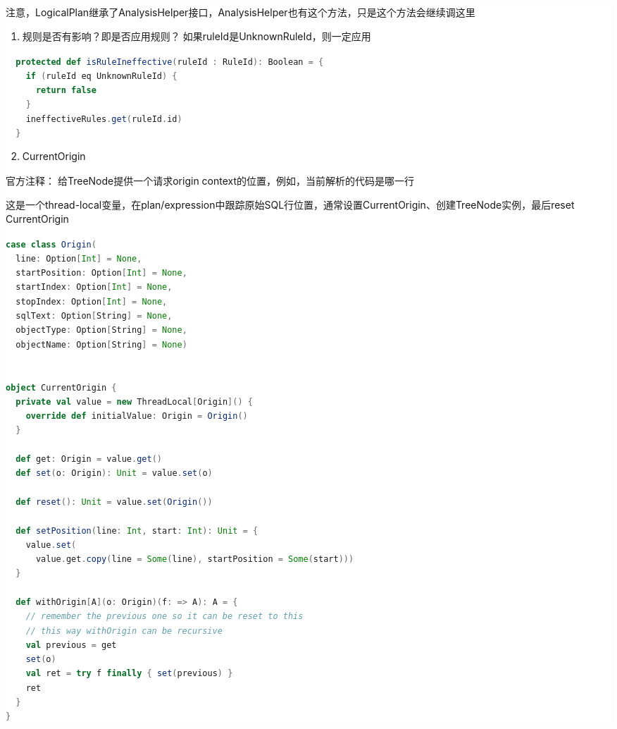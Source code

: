 注意，LogicalPlan继承了AnalysisHelper接口，AnalysisHelper也有这个方法，只是这个方法会继续调这里

1. 规则是否有影响？即是否应用规则？  如果ruleId是UnknownRuleId，则一定应用

```scala
  protected def isRuleIneffective(ruleId : RuleId): Boolean = {
    if (ruleId eq UnknownRuleId) {
      return false
    }
    ineffectiveRules.get(ruleId.id)
  }
```

2. CurrentOrigin

官方注释： 给TreeNode提供一个请求origin context的位置，例如，当前解析的代码是哪一行

这是一个thread-local变量，在plan/expression中跟踪原始SQL行位置，通常设置CurrentOrigin、创建TreeNode实例，最后reset CurrentOrigin

```scala
case class Origin(
  line: Option[Int] = None,
  startPosition: Option[Int] = None,
  startIndex: Option[Int] = None,
  stopIndex: Option[Int] = None,
  sqlText: Option[String] = None,
  objectType: Option[String] = None,
  objectName: Option[String] = None)


object CurrentOrigin {
  private val value = new ThreadLocal[Origin]() {
    override def initialValue: Origin = Origin()
  }

  def get: Origin = value.get()
  def set(o: Origin): Unit = value.set(o)

  def reset(): Unit = value.set(Origin())

  def setPosition(line: Int, start: Int): Unit = {
    value.set(
      value.get.copy(line = Some(line), startPosition = Some(start)))
  }

  def withOrigin[A](o: Origin)(f: => A): A = {
    // remember the previous one so it can be reset to this
    // this way withOrigin can be recursive
    val previous = get
    set(o)
    val ret = try f finally { set(previous) }
    ret
  }
}
```
